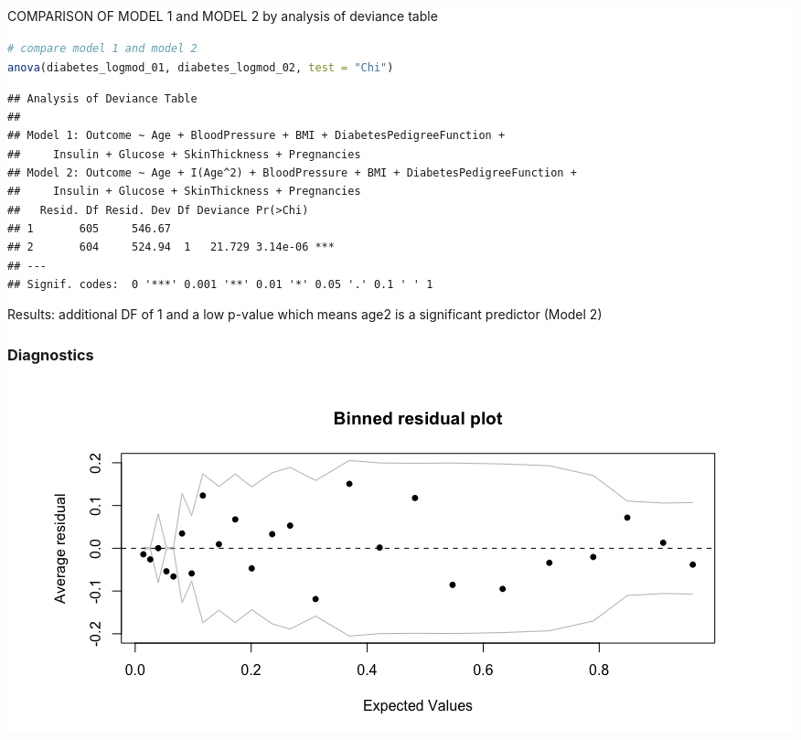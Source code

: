 COMPARISON OF MODEL 1 and MODEL 2 by analysis of deviance table

``` r
# compare model 1 and model 2
anova(diabetes_logmod_01, diabetes_logmod_02, test = "Chi")
```

    ## Analysis of Deviance Table
    ## 
    ## Model 1: Outcome ~ Age + BloodPressure + BMI + DiabetesPedigreeFunction + 
    ##     Insulin + Glucose + SkinThickness + Pregnancies
    ## Model 2: Outcome ~ Age + I(Age^2) + BloodPressure + BMI + DiabetesPedigreeFunction + 
    ##     Insulin + Glucose + SkinThickness + Pregnancies
    ##   Resid. Df Resid. Dev Df Deviance Pr(>Chi)    
    ## 1       605     546.67                         
    ## 2       604     524.94  1   21.729 3.14e-06 ***
    ## ---
    ## Signif. codes:  0 '***' 0.001 '**' 0.01 '*' 0.05 '.' 0.1 ' ' 1

Results: additional DF of 1 and a low p-value which means age2 is a
significant predictor (Model 2)

### Diagnostics

<img src="LogReg_Diabetes_files/figure-gfm/unnamed-chunk-18-1.png" style="display: block; margin: auto;" />
